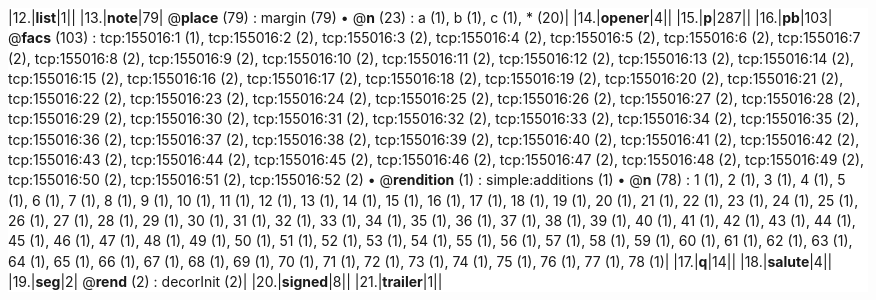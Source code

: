 |12.|__list__|1||
|13.|__note__|79| @__place__ (79) : margin (79)  •  @__n__ (23) : a (1), b (1), c (1), * (20)|
|14.|__opener__|4||
|15.|__p__|287||
|16.|__pb__|103| @__facs__ (103) : tcp:155016:1 (1), tcp:155016:2 (2), tcp:155016:3 (2), tcp:155016:4 (2), tcp:155016:5 (2), tcp:155016:6 (2), tcp:155016:7 (2), tcp:155016:8 (2), tcp:155016:9 (2), tcp:155016:10 (2), tcp:155016:11 (2), tcp:155016:12 (2), tcp:155016:13 (2), tcp:155016:14 (2), tcp:155016:15 (2), tcp:155016:16 (2), tcp:155016:17 (2), tcp:155016:18 (2), tcp:155016:19 (2), tcp:155016:20 (2), tcp:155016:21 (2), tcp:155016:22 (2), tcp:155016:23 (2), tcp:155016:24 (2), tcp:155016:25 (2), tcp:155016:26 (2), tcp:155016:27 (2), tcp:155016:28 (2), tcp:155016:29 (2), tcp:155016:30 (2), tcp:155016:31 (2), tcp:155016:32 (2), tcp:155016:33 (2), tcp:155016:34 (2), tcp:155016:35 (2), tcp:155016:36 (2), tcp:155016:37 (2), tcp:155016:38 (2), tcp:155016:39 (2), tcp:155016:40 (2), tcp:155016:41 (2), tcp:155016:42 (2), tcp:155016:43 (2), tcp:155016:44 (2), tcp:155016:45 (2), tcp:155016:46 (2), tcp:155016:47 (2), tcp:155016:48 (2), tcp:155016:49 (2), tcp:155016:50 (2), tcp:155016:51 (2), tcp:155016:52 (2)  •  @__rendition__ (1) : simple:additions (1)  •  @__n__ (78) : 1 (1), 2 (1), 3 (1), 4 (1), 5 (1), 6 (1), 7 (1), 8 (1), 9 (1), 10 (1), 11 (1), 12 (1), 13 (1), 14 (1), 15 (1), 16 (1), 17 (1), 18 (1), 19 (1), 20 (1), 21 (1), 22 (1), 23 (1), 24 (1), 25 (1), 26 (1), 27 (1), 28 (1), 29 (1), 30 (1), 31 (1), 32 (1), 33 (1), 34 (1), 35 (1), 36 (1), 37 (1), 38 (1), 39 (1), 40 (1), 41 (1), 42 (1), 43 (1), 44 (1), 45 (1), 46 (1), 47 (1), 48 (1), 49 (1), 50 (1), 51 (1), 52 (1), 53 (1), 54 (1), 55 (1), 56 (1), 57 (1), 58 (1), 59 (1), 60 (1), 61 (1), 62 (1), 63 (1), 64 (1), 65 (1), 66 (1), 67 (1), 68 (1), 69 (1), 70 (1), 71 (1), 72 (1), 73 (1), 74 (1), 75 (1), 76 (1), 77 (1), 78 (1)|
|17.|__q__|14||
|18.|__salute__|4||
|19.|__seg__|2| @__rend__ (2) : decorInit (2)|
|20.|__signed__|8||
|21.|__trailer__|1||
